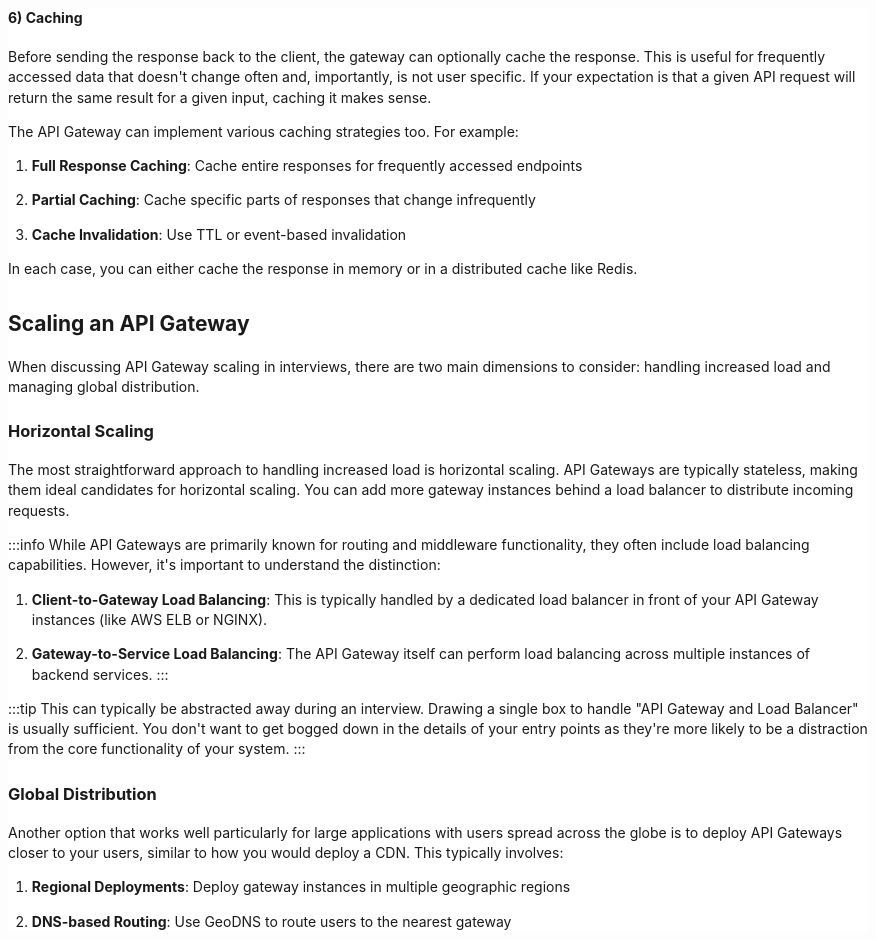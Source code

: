 #### 6) Caching

Before sending the response back to the client, the gateway can optionally cache the response. This is useful for frequently accessed data that doesn't change often and, importantly, is not user specific. If your expectation is that a given API request will return the same result for a given input, caching it makes sense.

The API Gateway can implement various caching strategies too. For example:

1. **Full Response Caching**: Cache entire responses for frequently accessed endpoints
    
2. **Partial Caching**: Cache specific parts of responses that change infrequently
    
3. **Cache Invalidation**: Use TTL or event-based invalidation
    

In each case, you can either cache the response in memory or in a distributed cache like Redis.

## Scaling an API Gateway

When discussing API Gateway scaling in interviews, there are two main dimensions to consider: handling increased load and managing global distribution.

### Horizontal Scaling

The most straightforward approach to handling increased load is horizontal scaling. API Gateways are typically stateless, making them ideal candidates for horizontal scaling. You can add more gateway instances behind a load balancer to distribute incoming requests.

:::info
While API Gateways are primarily known for routing and middleware functionality, they often include load balancing capabilities. However, it's important to understand the distinction:

1. **Client-to-Gateway Load Balancing**: This is typically handled by a dedicated load balancer in front of your API Gateway instances (like AWS ELB or NGINX).
    
2. **Gateway-to-Service Load Balancing**: The API Gateway itself can perform load balancing across multiple instances of backend services.
:::

:::tip
This can typically be abstracted away during an interview. Drawing a single box to handle "API Gateway and Load Balancer" is usually sufficient. You don't want to get bogged down in the details of your entry points as they're more likely to be a distraction from the core functionality of your system.
:::

### Global Distribution

Another option that works well particularly for large applications with users spread across the globe is to deploy API Gateways closer to your users, similar to how you would deploy a CDN. This typically involves:

1. **Regional Deployments**: Deploy gateway instances in multiple geographic regions
    
2. **DNS-based Routing**: Use GeoDNS to route users to the nearest gateway
    